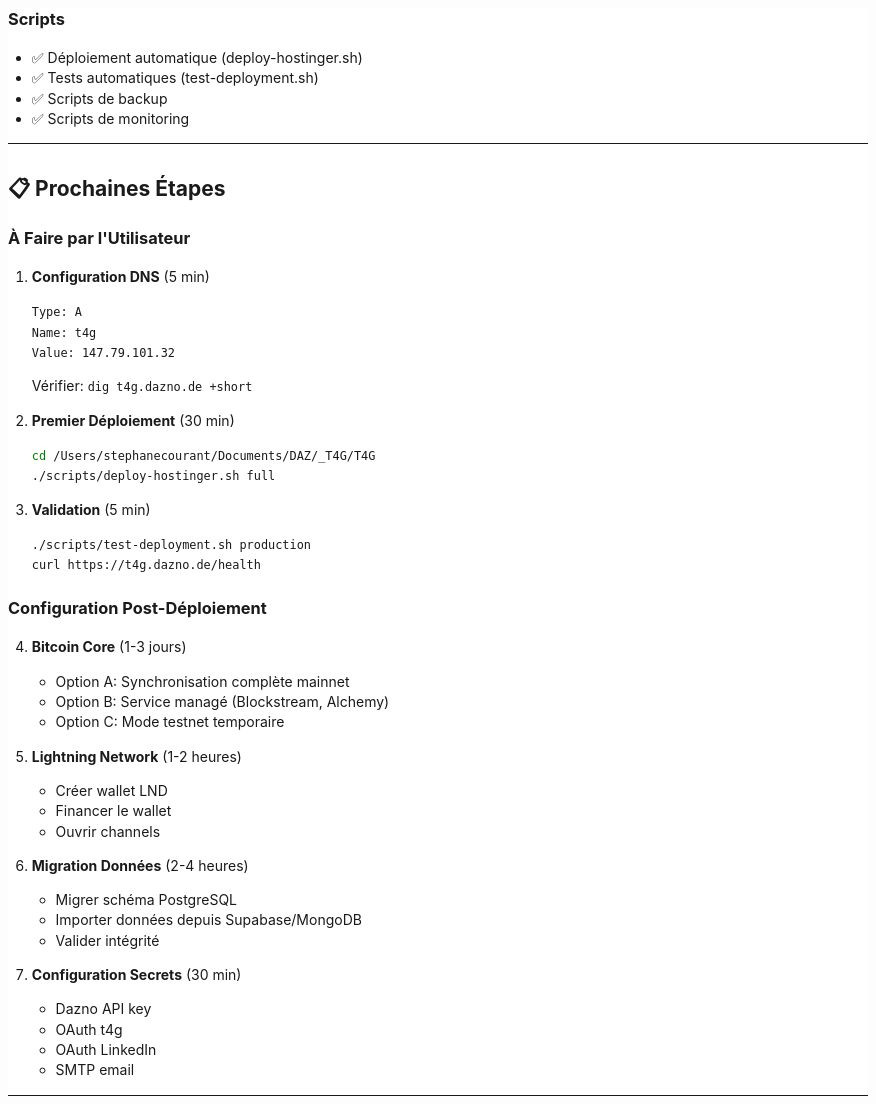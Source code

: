 ### Scripts
- ✅ Déploiement automatique (deploy-hostinger.sh)
- ✅ Tests automatiques (test-deployment.sh)
- ✅ Scripts de backup
- ✅ Scripts de monitoring

---

## 📋 Prochaines Étapes

### À Faire par l'Utilisateur

1. **Configuration DNS** (5 min)
   ```
   Type: A
   Name: t4g
   Value: 147.79.101.32
   ```
   Vérifier: `dig t4g.dazno.de +short`

2. **Premier Déploiement** (30 min)
   ```bash
   cd /Users/stephanecourant/Documents/DAZ/_T4G/T4G
   ./scripts/deploy-hostinger.sh full
   ```

3. **Validation** (5 min)
   ```bash
   ./scripts/test-deployment.sh production
   curl https://t4g.dazno.de/health
   ```

### Configuration Post-Déploiement

4. **Bitcoin Core** (1-3 jours)
   - Option A: Synchronisation complète mainnet
   - Option B: Service managé (Blockstream, Alchemy)
   - Option C: Mode testnet temporaire

5. **Lightning Network** (1-2 heures)
   - Créer wallet LND
   - Financer le wallet
   - Ouvrir channels

6. **Migration Données** (2-4 heures)
   - Migrer schéma PostgreSQL
   - Importer données depuis Supabase/MongoDB
   - Valider intégrité

7. **Configuration Secrets** (30 min)
   - Dazno API key
   - OAuth t4g
   - OAuth LinkedIn
   - SMTP email

---